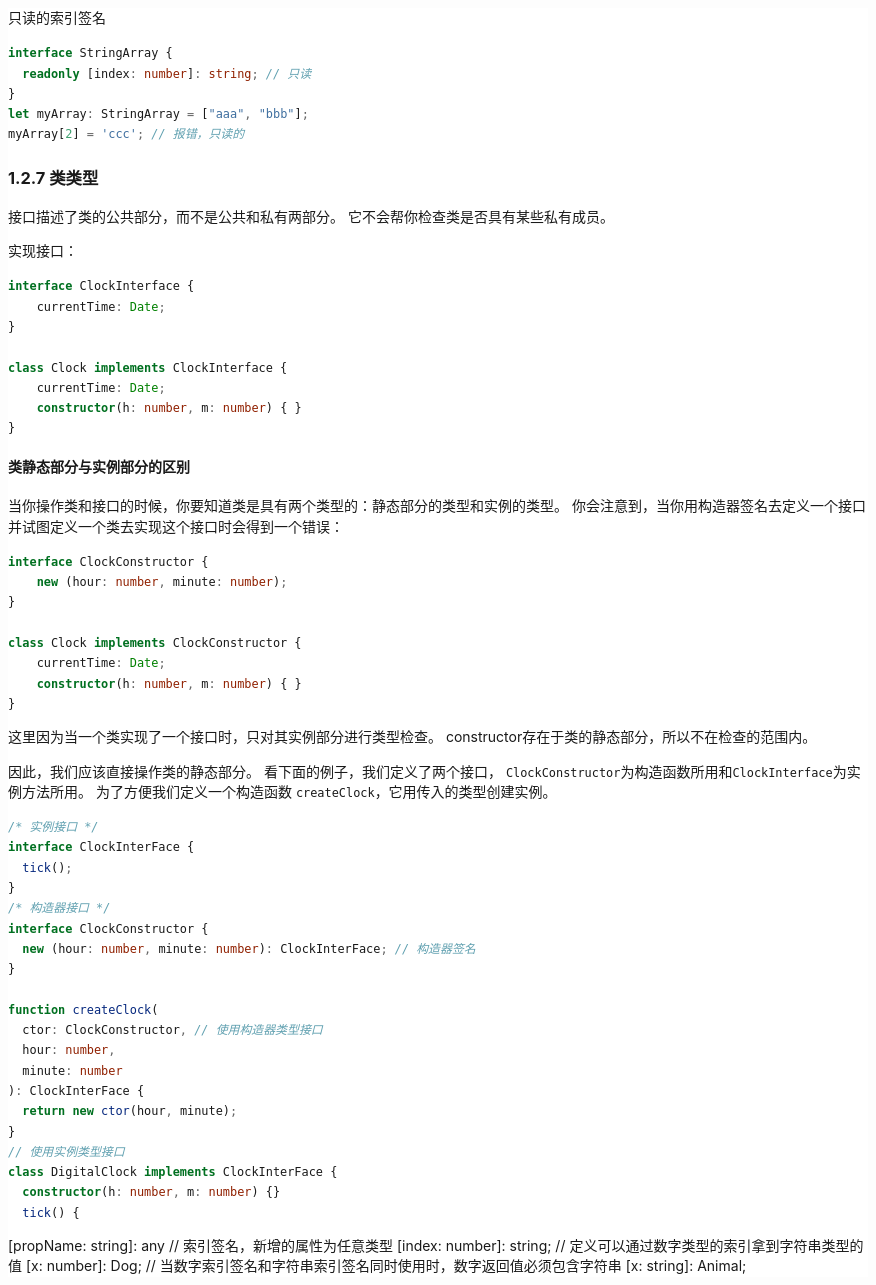只读的索引签名

```ts
interface StringArray {
  readonly [index: number]: string; // 只读
}
let myArray: StringArray = ["aaa", "bbb"];
myArray[2] = 'ccc'; // 报错，只读的
```



### 1.2.7 类类型

接口描述了类的公共部分，而不是公共和私有两部分。 它不会帮你检查类是否具有某些私有成员。

实现接口：

```ts
interface ClockInterface {
    currentTime: Date;
}

class Clock implements ClockInterface {
    currentTime: Date;
    constructor(h: number, m: number) { }
}
```

#### 类静态部分与实例部分的区别

当你操作类和接口的时候，你要知道类是具有两个类型的：静态部分的类型和实例的类型。 你会注意到，当你用构造器签名去定义一个接口并试图定义一个类去实现这个接口时会得到一个错误：

```ts
interface ClockConstructor {
    new (hour: number, minute: number);
}

class Clock implements ClockConstructor {
    currentTime: Date;
    constructor(h: number, m: number) { }
}
```

这里因为当一个类实现了一个接口时，只对其实例部分进行类型检查。 constructor存在于类的静态部分，所以不在检查的范围内。

因此，我们应该直接操作类的静态部分。 看下面的例子，我们定义了两个接口， `ClockConstructor`为构造函数所用和`ClockInterface`为实例方法所用。 为了方便我们定义一个构造函数 `createClock`，它用传入的类型创建实例。

```ts
/* 实例接口 */
interface ClockInterFace {
  tick();
}
/* 构造器接口 */
interface ClockConstructor {
  new (hour: number, minute: number): ClockInterFace; // 构造器签名
}

function createClock(
  ctor: ClockConstructor, // 使用构造器类型接口
  hour: number,
  minute: number
): ClockInterFace {
  return new ctor(hour, minute);
}
// 使用实例类型接口
class DigitalClock implements ClockInterFace {
  constructor(h: number, m: number) {}
  tick() {
```

  [propName: string]: any // 索引签名，新增的属性为任意类型
  [index: number]: string; // 定义可以通过数字类型的索引拿到字符串类型的值
  [x: number]: Dog; // 当数字索引签名和字符串索引签名同时使用时，数字返回值必须包含字符串
  [x: string]: Animal;